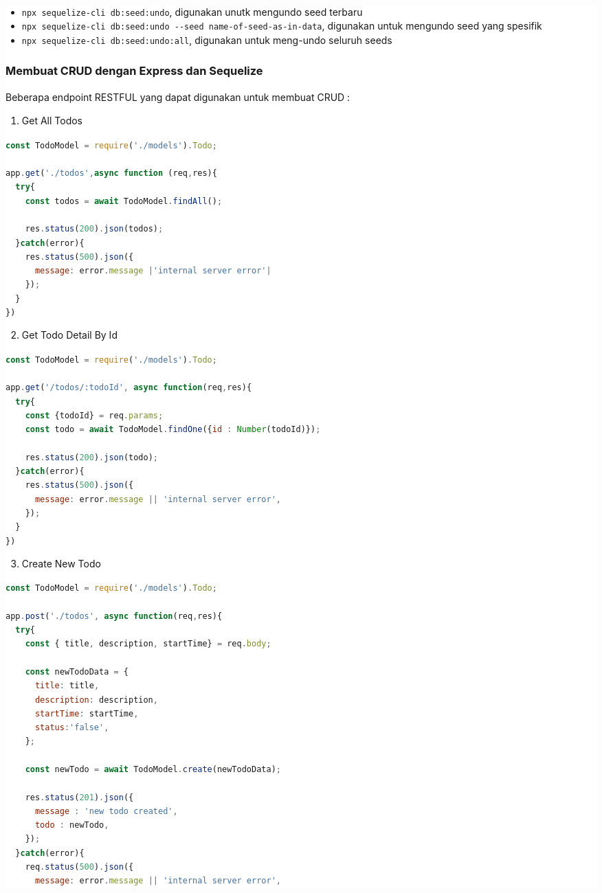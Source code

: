 - `npx sequelize-cli db:seed:undo`, digunakan unutk mengundo seed terbaru
- `npx sequelize-cli db:seed:undo --seed name-of-seed-as-in-data`, digunakan untuk mengundo seed yang spesifik
- `npx sequelize-cli db:seed:undo:all`, digunakan untuk meng-undo seluruh seeds

### Membuat CRUD dengan Express dan Sequelize
Beberapa endpoint RESTFUL yang dapat digunakan untuk membuat CRUD :
1. Get All Todos
  ```js
  const TodoModel = require('./models').Todo;

  app.get('./todos',async function (req,res){
    try{
      const todos = await TodoModel.findAll();

      res.status(200).json(todos);
    }catch(error){
      res.status(500).json({
        message: error.message |'internal server error'|
      });
    }
  })
  ```
2. Get Todo Detail By Id
  ```js
  const TodoModel = require('./models').Todo;

  app.get('/todos/:todoId', async function(req,res){
    try{
      const {todoId} = req.params;
      const todo = await TodoModel.findOne({id : Number(todoId)});

      res.status(200).json(todo);
    }catch(error){
      res.status(500).json({
        message: error.message || 'internal server error',
      });
    }
  })
  ```
3. Create New Todo
  ```js
  const TodoModel = require('./models').Todo;

  app.post('./todos', async function(req,res){
    try{
      const { title, description, startTime} = req.body;

      const newTodoData = {
        title: title,
        description: description,
        startTime: startTime,
        status:'false',
      };

      const newTodo = await TodoModel.create(newTodoData);

      res.status(201).json({
        message : 'new todo created',
        todo : newTodo,
      });
    }catch(error){
      req.status(500).json({
        message: error.message || 'internal server error',
  ```